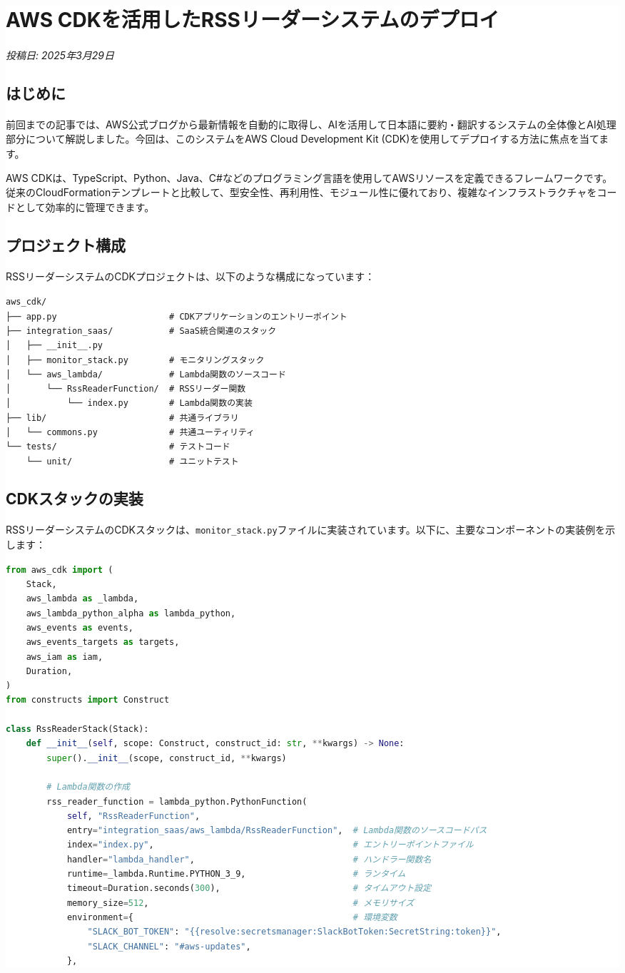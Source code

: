 # AWS CDKを活用したRSSリーダーシステムのデプロイ

*投稿日: 2025年3月29日*

## はじめに

前回までの記事では、AWS公式ブログから最新情報を自動的に取得し、AIを活用して日本語に要約・翻訳するシステムの全体像とAI処理部分について解説しました。今回は、このシステムをAWS Cloud Development Kit (CDK)を使用してデプロイする方法に焦点を当てます。

AWS CDKは、TypeScript、Python、Java、C#などのプログラミング言語を使用してAWSリソースを定義できるフレームワークです。従来のCloudFormationテンプレートと比較して、型安全性、再利用性、モジュール性に優れており、複雑なインフラストラクチャをコードとして効率的に管理できます。

## プロジェクト構成

RSSリーダーシステムのCDKプロジェクトは、以下のような構成になっています：

```
aws_cdk/
├── app.py                      # CDKアプリケーションのエントリーポイント
├── integration_saas/           # SaaS統合関連のスタック
│   ├── __init__.py
│   ├── monitor_stack.py        # モニタリングスタック
│   └── aws_lambda/             # Lambda関数のソースコード
│       └── RssReaderFunction/  # RSSリーダー関数
│           └── index.py        # Lambda関数の実装
├── lib/                        # 共通ライブラリ
│   └── commons.py              # 共通ユーティリティ
└── tests/                      # テストコード
    └── unit/                   # ユニットテスト
```

## CDKスタックの実装

RSSリーダーシステムのCDKスタックは、`monitor_stack.py`ファイルに実装されています。以下に、主要なコンポーネントの実装例を示します：

```python
from aws_cdk import (
    Stack,
    aws_lambda as _lambda,
    aws_lambda_python_alpha as lambda_python,
    aws_events as events,
    aws_events_targets as targets,
    aws_iam as iam,
    Duration,
)
from constructs import Construct

class RssReaderStack(Stack):
    def __init__(self, scope: Construct, construct_id: str, **kwargs) -> None:
        super().__init__(scope, construct_id, **kwargs)
        
        # Lambda関数の作成
        rss_reader_function = lambda_python.PythonFunction(
            self, "RssReaderFunction",
            entry="integration_saas/aws_lambda/RssReaderFunction",  # Lambda関数のソースコードパス
            index="index.py",                                       # エントリーポイントファイル
            handler="lambda_handler",                               # ハンドラー関数名
            runtime=_lambda.Runtime.PYTHON_3_9,                     # ランタイム
            timeout=Duration.seconds(300),                          # タイムアウト設定
            memory_size=512,                                        # メモリサイズ
            environment={                                           # 環境変数
                "SLACK_BOT_TOKEN": "{{resolve:secretsmanager:SlackBotToken:SecretString:token}}",
                "SLACK_CHANNEL": "#aws-updates",
            },
```